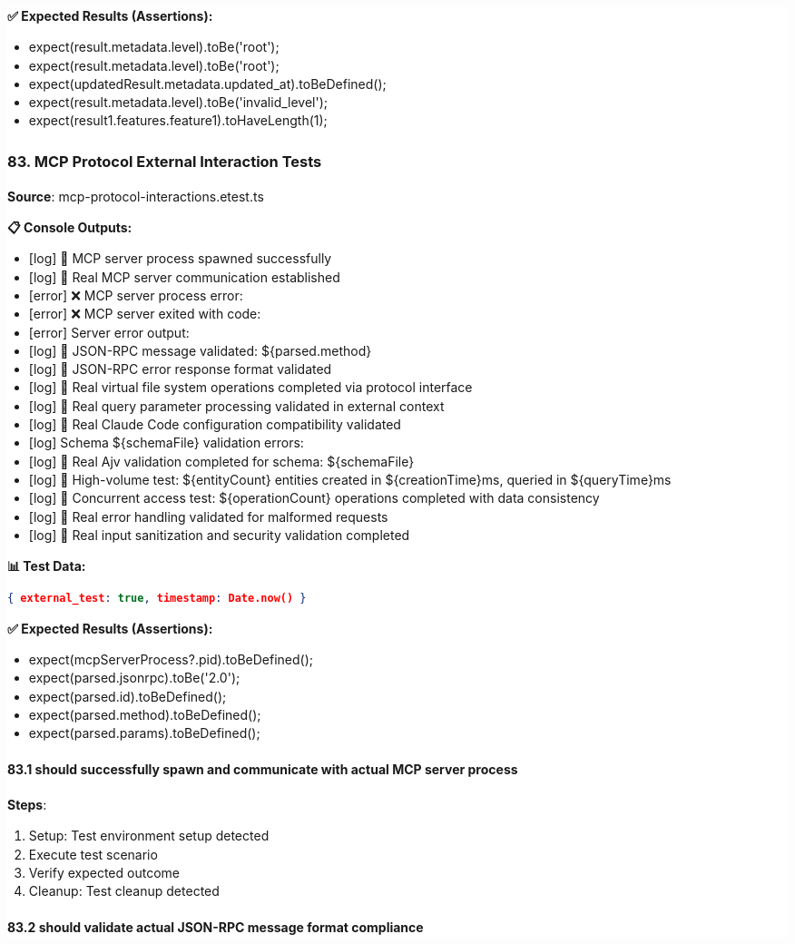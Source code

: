 **✅ Expected Results (Assertions):**
- expect(result.metadata.level).toBe('root');
- expect(result.metadata.level).toBe('root');
- expect(updatedResult.metadata.updated_at).toBeDefined();
- expect(result.metadata.level).toBe('invalid_level');
- expect(result1.features.feature1).toHaveLength(1);

### 83. MCP Protocol External Interaction Tests

**Source**: mcp-protocol-interactions.etest.ts

**📋 Console Outputs:**
- [log] 🔄 MCP server process spawned successfully
- [log] 🔄 Real MCP server communication established
- [error] ❌ MCP server process error:
- [error] ❌ MCP server exited with code:
- [error] Server error output:
- [log] 🔄 JSON-RPC message validated: ${parsed.method}
- [log] 🔄 JSON-RPC error response format validated
- [log] 🔄 Real virtual file system operations completed via protocol interface
- [log] 🔄 Real query parameter processing validated in external context
- [log] 🔄 Real Claude Code configuration compatibility validated
- [log] Schema ${schemaFile} validation errors:
- [log] 🔄 Real Ajv validation completed for schema: ${schemaFile}
- [log] 🔄 High-volume test: ${entityCount} entities created in ${creationTime}ms, queried in ${queryTime}ms
- [log] 🔄 Concurrent access test: ${operationCount} operations completed with data consistency
- [log] 🔄 Real error handling validated for malformed requests
- [log] 🔄 Real input sanitization and security validation completed

**📊 Test Data:**
```json
{ external_test: true, timestamp: Date.now() }
```

**✅ Expected Results (Assertions):**
- expect(mcpServerProcess?.pid).toBeDefined();
- expect(parsed.jsonrpc).toBe('2.0');
- expect(parsed.id).toBeDefined();
- expect(parsed.method).toBeDefined();
- expect(parsed.params).toBeDefined();

#### 83.1 should successfully spawn and communicate with actual MCP server process

**Steps**:
1. Setup: Test environment setup detected
2. Execute test scenario
4. Verify expected outcome
5. Cleanup: Test cleanup detected

#### 83.2 should validate actual JSON-RPC message format compliance
